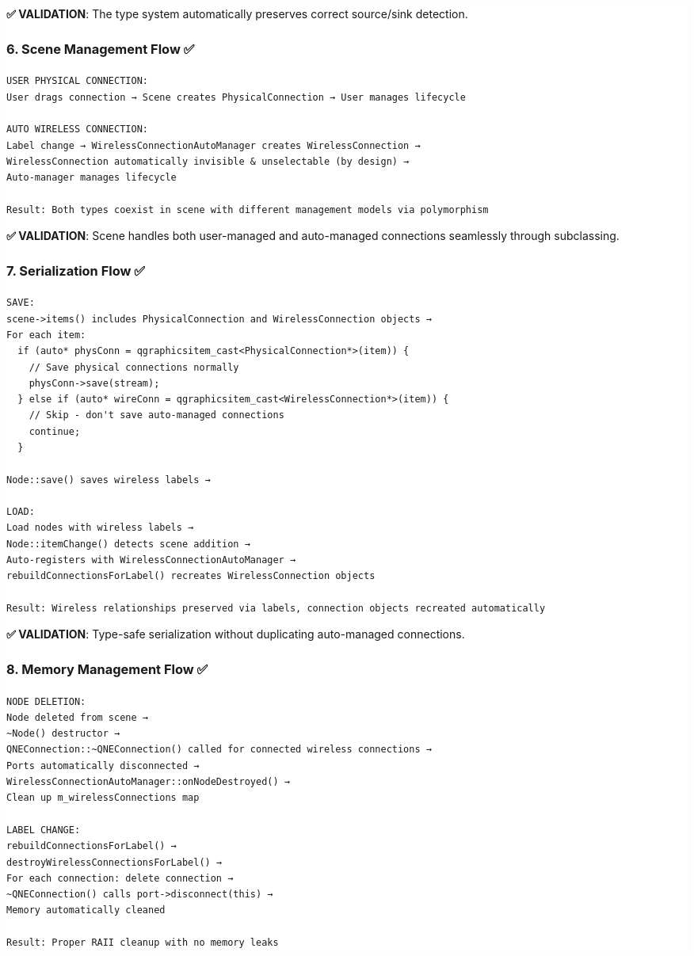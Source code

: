 **✅ VALIDATION**: The type system automatically preserves correct source/sink detection.

### 6. Scene Management Flow ✅

```
USER PHYSICAL CONNECTION:
User drags connection → Scene creates PhysicalConnection → User manages lifecycle

AUTO WIRELESS CONNECTION:
Label change → WirelessConnectionAutoManager creates WirelessConnection →
WirelessConnection automatically invisible & unselectable (by design) →
Auto-manager manages lifecycle

Result: Both types coexist in scene with different management models via polymorphism
```

**✅ VALIDATION**: Scene handles both user-managed and auto-managed connections seamlessly through subclassing.

### 7. Serialization Flow ✅

```
SAVE:
scene->items() includes PhysicalConnection and WirelessConnection objects →
For each item:
  if (auto* physConn = qgraphicsitem_cast<PhysicalConnection*>(item)) {
    // Save physical connections normally
    physConn->save(stream);
  } else if (auto* wireConn = qgraphicsitem_cast<WirelessConnection*>(item)) {
    // Skip - don't save auto-managed connections
    continue;
  }

Node::save() saves wireless labels →

LOAD:
Load nodes with wireless labels →
Node::itemChange() detects scene addition →
Auto-registers with WirelessConnectionAutoManager →
rebuildConnectionsForLabel() recreates WirelessConnection objects

Result: Wireless relationships preserved via labels, connection objects recreated automatically
```

**✅ VALIDATION**: Type-safe serialization without duplicating auto-managed connections.

### 8. Memory Management Flow ✅

```
NODE DELETION:
Node deleted from scene →
~Node() destructor →
QNEConnection::~QNEConnection() called for connected wireless connections →
Ports automatically disconnected →
WirelessConnectionAutoManager::onNodeDestroyed() →
Clean up m_wirelessConnections map

LABEL CHANGE:
rebuildConnectionsForLabel() →
destroyWirelessConnectionsForLabel() →
For each connection: delete connection →
~QNEConnection() calls port->disconnect(this) →
Memory automatically cleaned

Result: Proper RAII cleanup with no memory leaks
```
